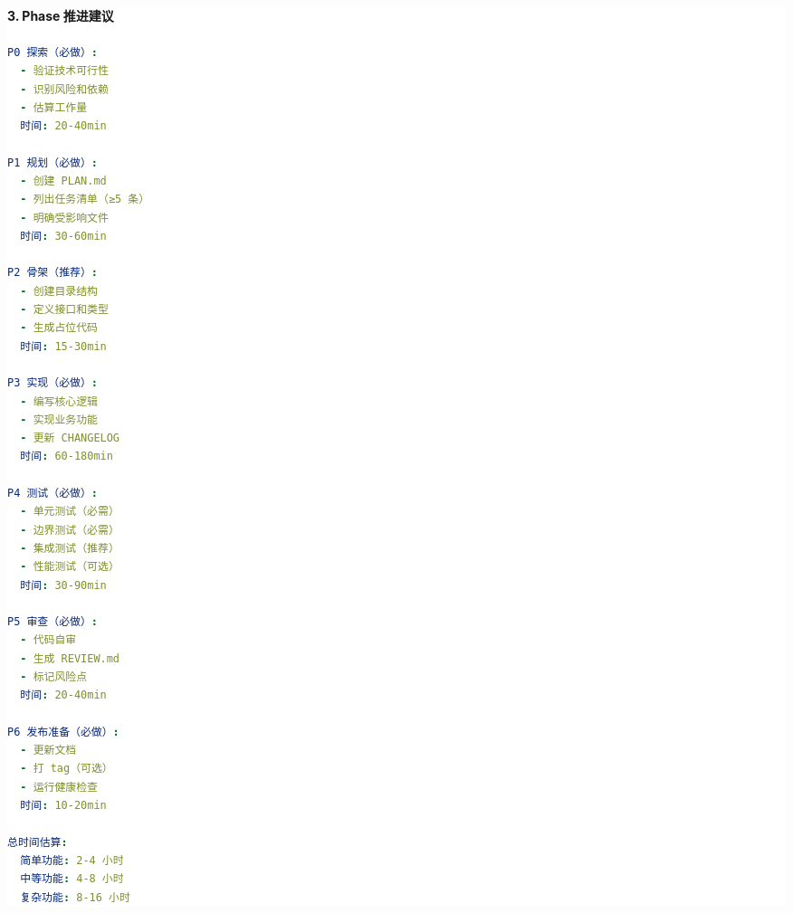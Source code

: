 ```yaml
```

#### 3. Phase 推进建议

```yaml
P0 探索（必做）:
  - 验证技术可行性
  - 识别风险和依赖
  - 估算工作量
  时间: 20-40min

P1 规划（必做）:
  - 创建 PLAN.md
  - 列出任务清单（≥5 条）
  - 明确受影响文件
  时间: 30-60min

P2 骨架（推荐）:
  - 创建目录结构
  - 定义接口和类型
  - 生成占位代码
  时间: 15-30min

P3 实现（必做）:
  - 编写核心逻辑
  - 实现业务功能
  - 更新 CHANGELOG
  时间: 60-180min

P4 测试（必做）:
  - 单元测试（必需）
  - 边界测试（必需）
  - 集成测试（推荐）
  - 性能测试（可选）
  时间: 30-90min

P5 审查（必做）:
  - 代码自审
  - 生成 REVIEW.md
  - 标记风险点
  时间: 20-40min

P6 发布准备（必做）:
  - 更新文档
  - 打 tag（可选）
  - 运行健康检查
  时间: 10-20min

总时间估算:
  简单功能: 2-4 小时
  中等功能: 4-8 小时
  复杂功能: 8-16 小时
```
